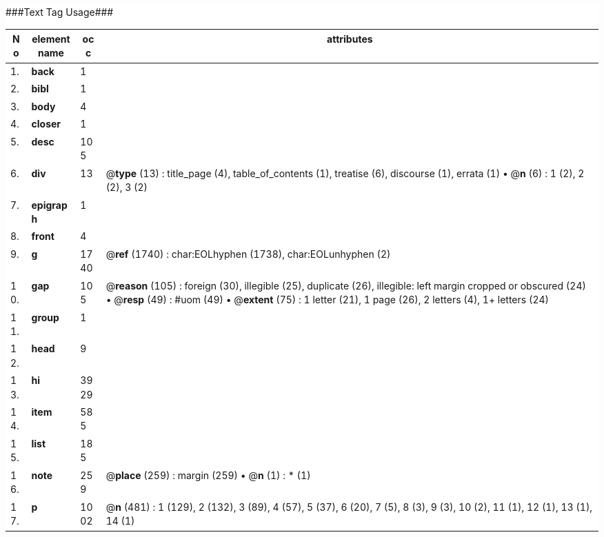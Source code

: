 
###Text Tag Usage###

|No|element name|occ|attributes|
|---|---|---|---|
|1.|__back__|1||
|2.|__bibl__|1||
|3.|__body__|4||
|4.|__closer__|1||
|5.|__desc__|105||
|6.|__div__|13| @__type__ (13) : title_page (4), table_of_contents (1), treatise (6), discourse (1), errata (1)  •  @__n__ (6) : 1 (2), 2 (2), 3 (2)|
|7.|__epigraph__|1||
|8.|__front__|4||
|9.|__g__|1740| @__ref__ (1740) : char:EOLhyphen (1738), char:EOLunhyphen (2)|
|10.|__gap__|105| @__reason__ (105) : foreign (30), illegible (25), duplicate (26), illegible: left margin cropped or obscured (24)  •  @__resp__ (49) : #uom (49)  •  @__extent__ (75) : 1 letter (21), 1 page (26), 2 letters (4), 1+ letters (24)|
|11.|__group__|1||
|12.|__head__|9||
|13.|__hi__|3929||
|14.|__item__|585||
|15.|__list__|185||
|16.|__note__|259| @__place__ (259) : margin (259)  •  @__n__ (1) : * (1)|
|17.|__p__|1002| @__n__ (481) : 1 (129), 2 (132), 3 (89), 4 (57), 5 (37), 6 (20), 7 (5), 8 (3), 9 (3), 10 (2), 11 (1), 12 (1), 13 (1), 14 (1)|